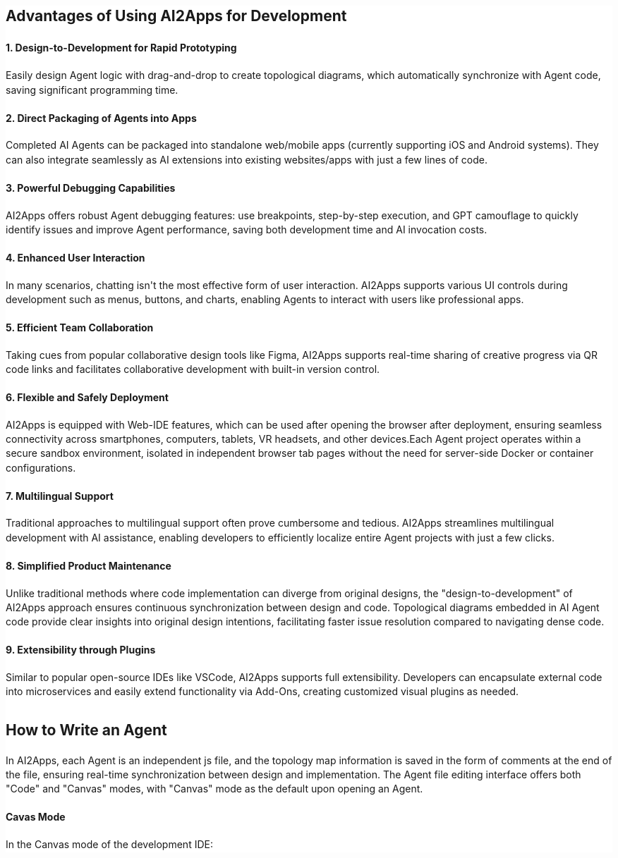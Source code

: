 ## Advantages of Using AI2Apps for Development

#### **1. Design-to-Development for Rapid Prototyping**  
Easily design Agent logic with drag-and-drop to create topological diagrams, which automatically synchronize with Agent code, saving significant programming time.

#### **2. Direct Packaging of Agents into Apps**  
Completed AI Agents can be packaged into standalone web/mobile apps (currently supporting iOS and Android systems). They can also integrate seamlessly as AI extensions into existing websites/apps with just a few lines of code.

#### **3. Powerful Debugging Capabilities**  
AI2Apps offers robust Agent debugging features: use breakpoints, step-by-step execution, and GPT camouflage to quickly identify issues and improve Agent performance, saving both development time and AI invocation costs.

#### **4. Enhanced User Interaction**  
In many scenarios, chatting isn't the most effective form of user interaction. AI2Apps supports various UI controls during development such as menus, buttons, and charts, enabling Agents to interact with users like professional apps.

#### **5. Efficient Team Collaboration**  
Taking cues from popular collaborative design tools like Figma, AI2Apps supports real-time sharing of creative progress via QR code links and facilitates collaborative development with built-in version control.
#### **6. Flexible and Safely Deployment**  
AI2Apps is equipped with Web-IDE features, which can be used after opening the browser after deployment, ensuring seamless connectivity across smartphones, computers, tablets, VR headsets, and other devices.Each Agent project operates within a secure sandbox environment, isolated in independent browser tab pages without the need for server-side Docker or container configurations.

#### **7. Multilingual Support**  
Traditional approaches to multilingual support often prove cumbersome and tedious. AI2Apps streamlines multilingual development with AI assistance, enabling developers to efficiently localize entire Agent projects with just a few clicks.

#### **8. Simplified Product Maintenance**  
Unlike traditional methods where code implementation can diverge from original designs, the "design-to-development" of AI2Apps approach ensures continuous synchronization between design and code. Topological diagrams embedded in AI Agent code provide clear insights into original design intentions, facilitating faster issue resolution compared to navigating dense code.

#### **9. Extensibility through Plugins**  
Similar to popular open-source IDEs like VSCode, AI2Apps supports full extensibility. Developers can encapsulate external code into microservices and easily extend functionality via Add-Ons, creating customized visual plugins as needed.
  

## How to Write an Agent
In AI2Apps, each Agent is an independent js file, and the topology map information is saved in the form of comments at the end of the file, ensuring real-time synchronization between design and implementation.
The Agent file editing interface offers both "Code" and "Canvas" modes, with "Canvas" mode as the default upon opening an Agent.
#### Cavas Mode
In the Canvas mode of the development IDE:  
  